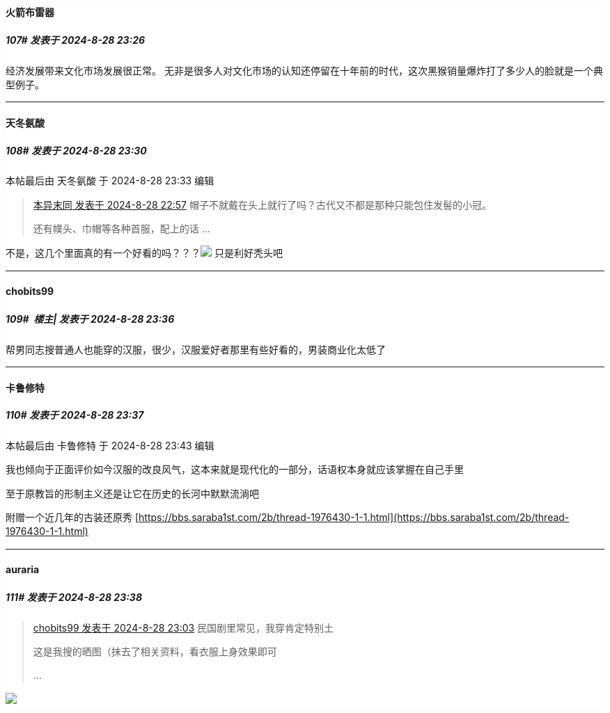 ####  火箭布雷器  
##### 107#       发表于 2024-8-28 23:26

经济发展带来文化市场发展很正常。
无非是很多人对文化市场的认知还停留在十年前的时代，这次黑猴销量爆炸打了多少人的脸就是一个典型例子。

*****

####  天冬氨酸  
##### 108#       发表于 2024-8-28 23:30

 本帖最后由 天冬氨酸 于 2024-8-28 23:33 编辑 
<blockquote><a href="httphttps://bbs.saraba1st.com/2b/forum.php?mod=redirect&amp;goto=findpost&amp;pid=66047723&amp;ptid=2197002" target="_blank">本异末同 发表于 2024-8-28 22:57</a>
帽子不就戴在头上就行了吗？古代又不都是那种只能包住发髻的小冠。

还有幞头、巾帽等各种首服，配上的话 ...</blockquote>
不是，这几个里面真的有一个好看的吗？？？<img src="https://static.saraba1st.com/image/smiley/face2017/001.png" referrerpolicy="no-referrer"> 
只是利好秃头吧 

*****

####  chobits99  
##### 109#         楼主| 发表于 2024-8-28 23:36

帮男同志搜普通人也能穿的汉服，很少，汉服爱好者那里有些好看的，男装商业化太低了

*****

####  卡鲁修特  
##### 110#       发表于 2024-8-28 23:37

 本帖最后由 卡鲁修特 于 2024-8-28 23:43 编辑 

我也倾向于正面评价如今汉服的改良风气，这本来就是现代化的一部分，话语权本身就应该掌握在自己手里

至于原教旨的形制主义还是让它在历史的长河中默默流淌吧

附赠一个近几年的古装还原秀
[https://bbs.saraba1st.com/2b/thread-1976430-1-1.html](https://bbs.saraba1st.com/2b/thread-1976430-1-1.html)

*****

####  auraria  
##### 111#       发表于 2024-8-28 23:38

<blockquote><a href="httphttps://bbs.saraba1st.com/2b/forum.php?mod=redirect&amp;goto=findpost&amp;pid=66047776&amp;ptid=2197002" target="_blank">chobits99 发表于 2024-8-28 23:03</a>
民国剧里常见，我穿肯定特别土

这是我搜的晒图（抹去了相关资料，看衣服上身效果即可

 ...</blockquote>
<img src="https://p.sda1.dev/19/abbb11c65b7d359cf8e77d0f01559bc4/image.jpg" referrerpolicy="no-referrer">
